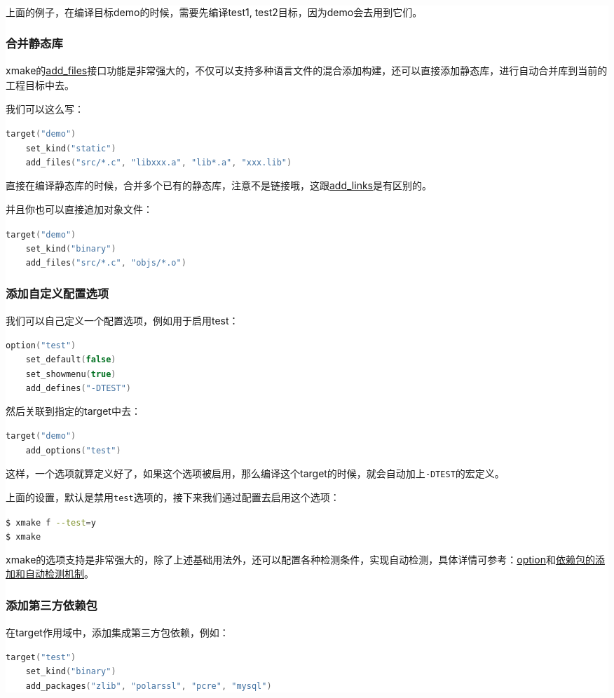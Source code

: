 上面的例子，在编译目标demo的时候，需要先编译test1, test2目标，因为demo会去用到它们。

### 合并静态库

xmake的[add_files](http://xmake.io/#/zh/manual?id=targetadd_files)接口功能是非常强大的，不仅可以支持多种语言文件的混合添加构建，还可以直接添加静态库，进行自动合并库到当前的工程目标中去。

我们可以这么写：

```lua
target("demo")
    set_kind("static")
    add_files("src/*.c", "libxxx.a", "lib*.a", "xxx.lib")
```

直接在编译静态库的时候，合并多个已有的静态库，注意不是链接哦，这跟[add_links](http://xmake.io/#/zh/manual?id=targetadd_links)是有区别的。

并且你也可以直接追加对象文件：

```lua
target("demo")
    set_kind("binary")
    add_files("src/*.c", "objs/*.o")
```

### 添加自定义配置选项

我们可以自己定义一个配置选项，例如用于启用test：

```lua
option("test")
    set_default(false)
    set_showmenu(true)
    add_defines("-DTEST")
```

然后关联到指定的target中去：

```lua
target("demo")
    add_options("test")
```

这样，一个选项就算定义好了，如果这个选项被启用，那么编译这个target的时候，就会自动加上`-DTEST`的宏定义。

上面的设置，默认是禁用`test`选项的，接下来我们通过配置去启用这个选项：

```bash
$ xmake f --test=y
$ xmake
```

xmake的选项支持是非常强大的，除了上述基础用法外，还可以配置各种检测条件，实现自动检测，具体详情可参考：[option](http://xmake.io/#/zh/manual?id=optionadd_cincludes)和[依赖包的添加和自动检测机制](/cn/2016/08/06/add-package-and-autocheck/)。

### 添加第三方依赖包

在target作用域中，添加集成第三方包依赖，例如：

```lua
target("test")
    set_kind("binary")
    add_packages("zlib", "polarssl", "pcre", "mysql")
```
